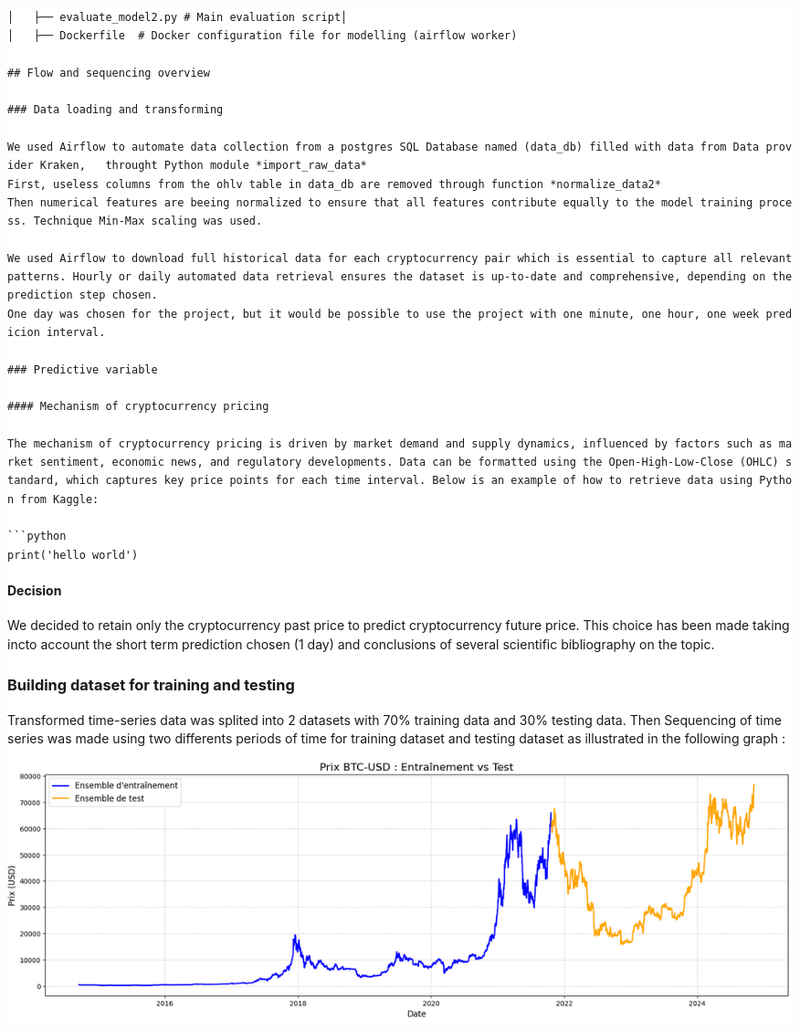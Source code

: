 ```
│   ├── evaluate_model2.py # Main evaluation script│
│   ├── Dockerfile  # Docker configuration file for modelling (airflow worker)

## Flow and sequencing overview

### Data loading and transforming

We used Airflow to automate data collection from a postgres SQL Database named (data_db) filled with data from Data provider Kraken,   throught Python module *import_raw_data*
First, useless columns from the ohlv table in data_db are removed through function *normalize_data2*
Then numerical features are beeing normalized to ensure that all features contribute equally to the model training process. Technique Min-Max scaling was used.

We used Airflow to download full historical data for each cryptocurrency pair which is essential to capture all relevant patterns. Hourly or daily automated data retrieval ensures the dataset is up-to-date and comprehensive, depending on the prediction step chosen.
One day was chosen for the project, but it would be possible to use the project with one minute, one hour, one week predicion interval.

### Predictive variable

#### Mechanism of cryptocurrency pricing 

The mechanism of cryptocurrency pricing is driven by market demand and supply dynamics, influenced by factors such as market sentiment, economic news, and regulatory developments. Data can be formatted using the Open-High-Low-Close (OHLC) standard, which captures key price points for each time interval. Below is an example of how to retrieve data using Python from Kaggle:

```python
print('hello world')
```
#### Decision
We decided to retain only the cryptocurrency past price to predict cryptocurrency future price.
This choice has been made taking incto account the short term prediction chosen (1 day) and conclusions of several scientific bibliography on the topic.

### Building dataset for training and testing

Transformed time-series data was splited into 2 datasets with 70% training data and 30% testing data.
Then Sequencing of time series was made using two differents periods of time for training dataset and testing dataset as illustrated in the following graph :

![Séparation dataset training-testing](images/separation_train_test.png)
